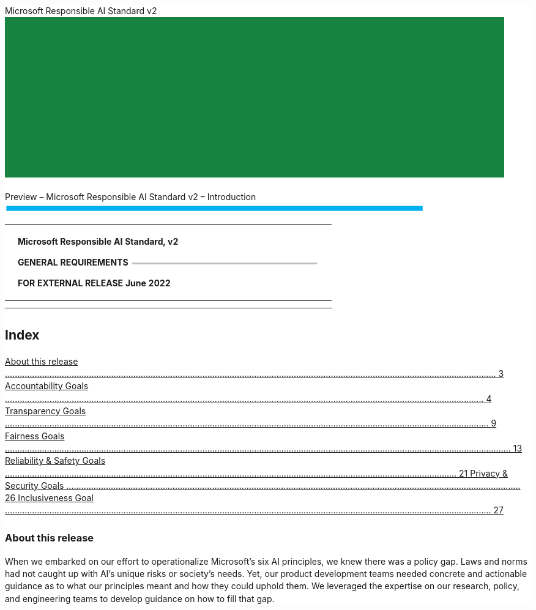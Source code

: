 ﻿Microsoft Responsible AI Standard v2 ![](Aspose.Words.7afaf92c-cb5e-4eb6-8dbf-eaeadf116b17.001.png)

Preview – Microsoft Responsible AI Standard v2 – Introduction ![](Aspose.Words.7afaf92c-cb5e-4eb6-8dbf-eaeadf116b17.002.png)



||<p>**Microsoft Responsible AI Standard, v2** </p><p>**GENERAL REQUIREMENTS ![](Aspose.Words.7afaf92c-cb5e-4eb6-8dbf-eaeadf116b17.003.png)**</p><p>FOR EXTERNAL RELEASE June 2022 </p>||
| :- | :- | :- |
||||
||||
## Index 
[About this release ....................................................................................................................................................................................................... 3 ](#_page2_x34.00_y81.00)[Accountability Goals .................................................................................................................................................................................................. 4 ](#_page3_x34.00_y67.00)[Transparency Goals .................................................................................................................................................................................................... 9 ](#_page8_x34.00_y90.00)[Fairness Goals ............................................................................................................................................................................................................. 13 ](#_page12_x34.00_y67.00)[Reliability & Safety Goals ....................................................................................................................................................................................... 21 ](#_page20_x34.00_y67.00)[Privacy & Security Goals ........................................................................................................................................................................................ 26 ](#_page25_x34.00_y67.00)[Inclusiveness Goal ..................................................................................................................................................................................................... 27](#_page26_x34.00_y67.00)
### <a name="_page2_x34.00_y81.00"></a>**About this release** 
When we embarked on our effort to operationalize Microsoft’s six AI principles, we knew there was a policy gap. Laws and norms had not caught up with AI’s unique risks or society’s needs. Yet, our product development teams needed concrete and actionable guidance as to what our principles meant and how they could uphold them. We leveraged the expertise on our research, policy, and engineering teams to develop guidance on how to fill that gap. 
